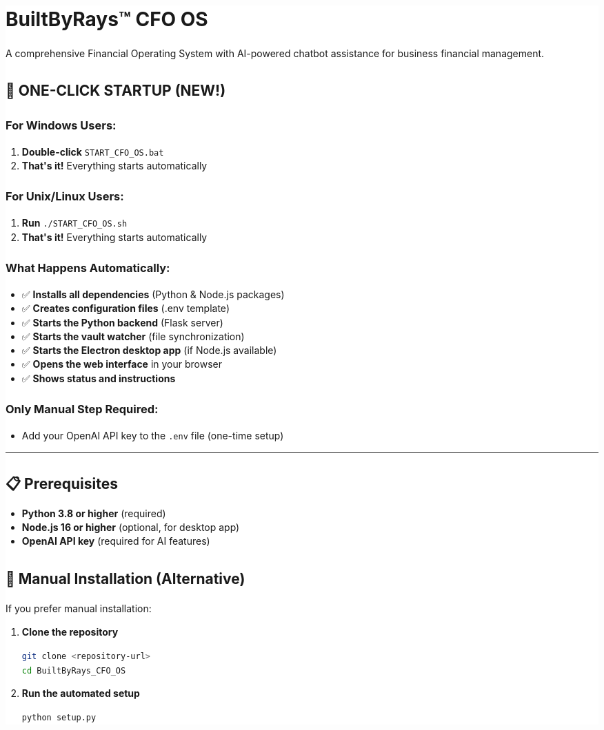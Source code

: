 # BuiltByRays™ CFO OS

A comprehensive Financial Operating System with AI-powered chatbot assistance for business financial management.

## 🚀 **ONE-CLICK STARTUP** (NEW!)

### **For Windows Users:**
1. **Double-click** `START_CFO_OS.bat`
2. **That's it!** Everything starts automatically

### **For Unix/Linux Users:**
1. **Run** `./START_CFO_OS.sh`
2. **That's it!** Everything starts automatically

### **What Happens Automatically:**
- ✅ **Installs all dependencies** (Python & Node.js packages)
- ✅ **Creates configuration files** (.env template)
- ✅ **Starts the Python backend** (Flask server)
- ✅ **Starts the vault watcher** (file synchronization)
- ✅ **Starts the Electron desktop app** (if Node.js available)
- ✅ **Opens the web interface** in your browser
- ✅ **Shows status and instructions**

### **Only Manual Step Required:**
- Add your OpenAI API key to the `.env` file (one-time setup)

---

## 📋 Prerequisites

- **Python 3.8 or higher** (required)
- **Node.js 16 or higher** (optional, for desktop app)
- **OpenAI API key** (required for AI features)

## 🔧 Manual Installation (Alternative)

If you prefer manual installation:

1. **Clone the repository**
   ```bash
   git clone <repository-url>
   cd BuiltByRays_CFO_OS
   ```

2. **Run the automated setup**
   ```bash
   python setup.py
   ```
